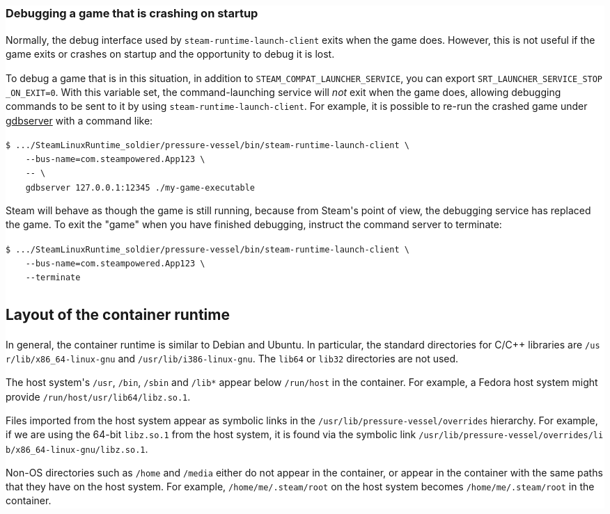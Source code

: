 ### Debugging a game that is crashing on startup

Normally, the debug interface used by `steam-runtime-launch-client`
exits when the game does.
However, this is not useful if the game exits or crashes on startup
and the opportunity to debug it is lost.

To debug a game that is in this situation, in addition to
`STEAM_COMPAT_LAUNCHER_SERVICE`, you can export
`SRT_LAUNCHER_SERVICE_STOP_ON_EXIT=0`.
With this variable set, the command-launching service will *not* exit when
the game does, allowing debugging commands to be sent to it by using
`steam-runtime-launch-client`.
For example, it is possible to re-run the crashed game under [gdbserver][]
with a command like:

```
$ .../SteamLinuxRuntime_soldier/pressure-vessel/bin/steam-runtime-launch-client \
    --bus-name=com.steampowered.App123 \
    -- \
    gdbserver 127.0.0.1:12345 ./my-game-executable
```

Steam will behave as though the game is still running, because from
Steam's point of view, the debugging service has replaced the game.
To exit the "game" when you have finished debugging, instruct the
command server to terminate:

```
$ .../SteamLinuxRuntime_soldier/pressure-vessel/bin/steam-runtime-launch-client \
    --bus-name=com.steampowered.App123 \
    --terminate
```

## Layout of the container runtime

In general, the container runtime is similar to Debian and Ubuntu.
In particular, the standard directories for C/C++ libraries are
`/usr/lib/x86_64-linux-gnu` and `/usr/lib/i386-linux-gnu`.
The `lib64` or `lib32` directories are not used.

The host system's `/usr`, `/bin`, `/sbin` and `/lib*` appear below
`/run/host` in the container.
For example, a Fedora host system might provide
`/run/host/usr/lib64/libz.so.1`.

Files imported from the host system appear as symbolic links in the
`/usr/lib/pressure-vessel/overrides` hierarchy.
For example, if we are using the 64-bit `libz.so.1` from the host system,
it is found via the symbolic link
`/usr/lib/pressure-vessel/overrides/lib/x86_64-linux-gnu/libz.so.1`.

Non-OS directories such as `/home` and `/media` either do not appear
in the container, or appear in the container with the same paths that
they have on the host system. For example, `/home/me/.steam/root` on the
host system becomes `/home/me/.steam/root` in the container.


[Steam support documentation]: https://help.steampowered.com/
[compatibility tools]: steam-compat-tool-interface.md
[bubblewrap]: https://github.com/containers/bubblewrap
[wesnoth-sniper]: https://github.com/ValveSoftware/steam-runtime/issues/508#issuecomment-1147665747
[add a Steam Library folder]: https://help.steampowered.com/en/faqs/view/4BD4-4528-6B2E-8327
[switching a game to a beta branch]: https://help.steampowered.com/en/faqs/view/5A86-0DF4-C59E-8C4A
[Proton documentation]: https://github.com/ValveSoftware/Proton/
[set launch options]: https://help.steampowered.com/en/faqs/view/7D01-D2DD-D75E-2955
[Debian's /etc/bash.bashrc]: https://sources.debian.org/src/bash/5.1-2/debian/etc.bash.bashrc/
[Making more files available in the container]: #making-more-files-available-in-the-container
[compatibility tool interface]: steam-compat-tool-interface.md
[Upgrading pressure-vessel]: #upgrading-pressure-vessel
[Verify integrity]: https://help.steampowered.com/en/faqs/view/0C48-FCBD-DA71-93EB
[gdbserver]: #attaching-a-debugger-by-using-gdbserver
[debuginfod]: https://sourceware.org/elfutils/Debuginfod.html
[install folder]: https://partner.steamgames.com/doc/store/application/depots
[launch options]: https://partner.steamgames.com/doc/sdk/uploading
[Steam Cloud API]: https://partner.steamgames.com/doc/features/cloud
[basedirs]: https://specifications.freedesktop.org/basedir-spec/basedir-spec-latest.html
[Application.persistentDataPath]: https://docs.unity3d.com/ScriptReference/Application-persistentDataPath.html
[SDL_GetPrefPath]: https://wiki.libsdl.org/SDL_GetPrefPath
[Steam Runtime SDK Docker container]: https://gitlab.steamos.cloud/steamrt/scout/sdk/-/blob/master/README.md
[Docker]: https://www.docker.com/
[Podman]: https://podman.io/
[os-release(5)]: https://www.freedesktop.org/software/systemd/man/os-release.html
[Steam Input]: https://partner.steamgames.com/doc/features/steam_controller
[inotify]: https://man7.org/linux/man-pages/man7/inotify.7.html
[Linux joystick implementation in SDL]: https://github.com/libsdl-org/SDL/blob/main/src/joystick/linux/SDL_sysjoystick.c
[shared libraries]: #shared-libraries
[Debian Policy]: https://www.debian.org/doc/debian-policy/ch-files.html#scripts